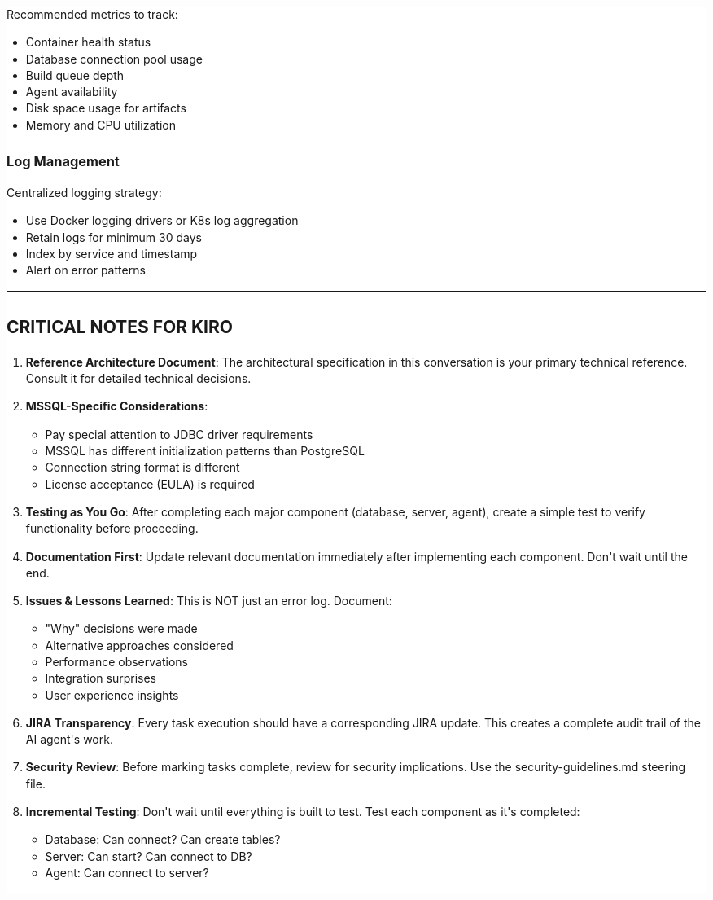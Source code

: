 Recommended metrics to track:
- Container health status
- Database connection pool usage
- Build queue depth
- Agent availability
- Disk space usage for artifacts
- Memory and CPU utilization

### Log Management

Centralized logging strategy:
- Use Docker logging drivers or K8s log aggregation
- Retain logs for minimum 30 days
- Index by service and timestamp
- Alert on error patterns

---

## CRITICAL NOTES FOR KIRO

1. **Reference Architecture Document**: The architectural specification in this conversation is your primary technical reference. Consult it for detailed technical decisions.

2. **MSSQL-Specific Considerations**: 
   - Pay special attention to JDBC driver requirements
   - MSSQL has different initialization patterns than PostgreSQL
   - Connection string format is different
   - License acceptance (EULA) is required

3. **Testing as You Go**: After completing each major component (database, server, agent), create a simple test to verify functionality before proceeding.

4. **Documentation First**: Update relevant documentation immediately after implementing each component. Don't wait until the end.

5. **Issues & Lessons Learned**: This is NOT just an error log. Document:
   - "Why" decisions were made
   - Alternative approaches considered
   - Performance observations
   - Integration surprises
   - User experience insights

6. **JIRA Transparency**: Every task execution should have a corresponding JIRA update. This creates a complete audit trail of the AI agent's work.

7. **Security Review**: Before marking tasks complete, review for security implications. Use the security-guidelines.md steering file.

8. **Incremental Testing**: Don't wait until everything is built to test. Test each component as it's completed:
   - Database: Can connect? Can create tables?
   - Server: Can start? Can connect to DB?
   - Agent: Can connect to server?

---
